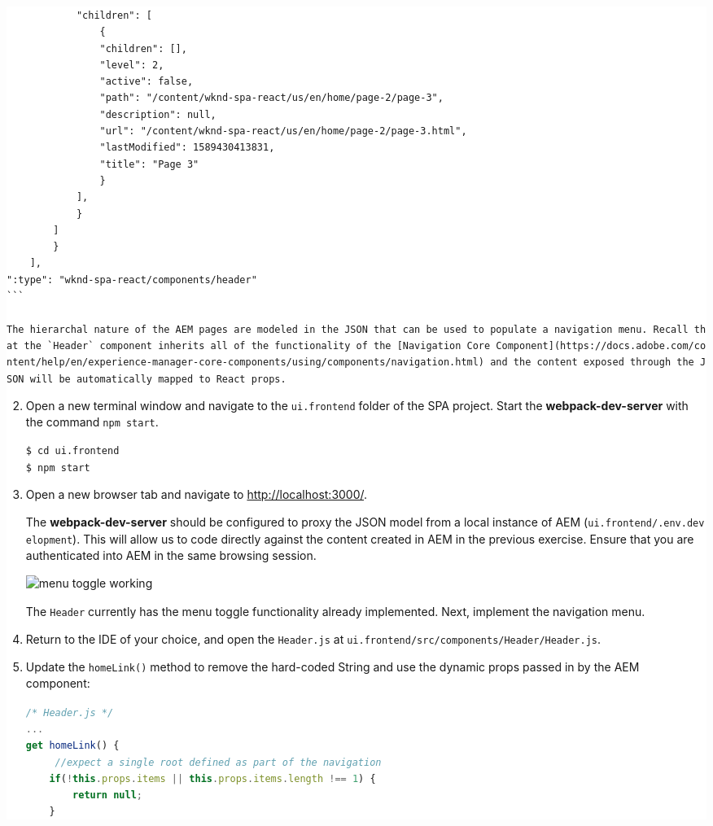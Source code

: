                 "children": [
                    {
                    "children": [],
                    "level": 2,
                    "active": false,
                    "path": "/content/wknd-spa-react/us/en/home/page-2/page-3",
                    "description": null,
                    "url": "/content/wknd-spa-react/us/en/home/page-2/page-3.html",
                    "lastModified": 1589430413831,
                    "title": "Page 3"
                    }
                ],
                }
            ]
            }
        ],
    ":type": "wknd-spa-react/components/header"
    ```

    The hierarchal nature of the AEM pages are modeled in the JSON that can be used to populate a navigation menu. Recall that the `Header` component inherits all of the functionality of the [Navigation Core Component](https://docs.adobe.com/content/help/en/experience-manager-core-components/using/components/navigation.html) and the content exposed through the JSON will be automatically mapped to React props.

2. Open a new terminal window and navigate to the `ui.frontend` folder of the SPA project. Start the **webpack-dev-server** with the command `npm start`.

    ```shell
    $ cd ui.frontend
    $ npm start
    ```

3. Open a new browser tab and navigate to [http://localhost:3000/](http://localhost:3000/).

    The **webpack-dev-server** should be configured to proxy the JSON model from a local instance of AEM (`ui.frontend/.env.development`). This will allow us to code directly against the content created in AEM in the previous exercise. Ensure that you are authenticated into AEM in the same browsing session.

    ![menu toggle working](./assets/navigation-routing/nav-toggle-static.gif)

    The `Header` currently has the menu toggle functionality already implemented. Next, implement the navigation menu.

4. Return to the IDE of your choice, and open the `Header.js` at `ui.frontend/src/components/Header/Header.js`.
5. Update the `homeLink()` method to remove the hard-coded String and use the dynamic props passed in by the AEM component:

    ```js
    /* Header.js */
    ...
    get homeLink() {
         //expect a single root defined as part of the navigation
        if(!this.props.items || this.props.items.length !== 1) {
            return null;
        }
